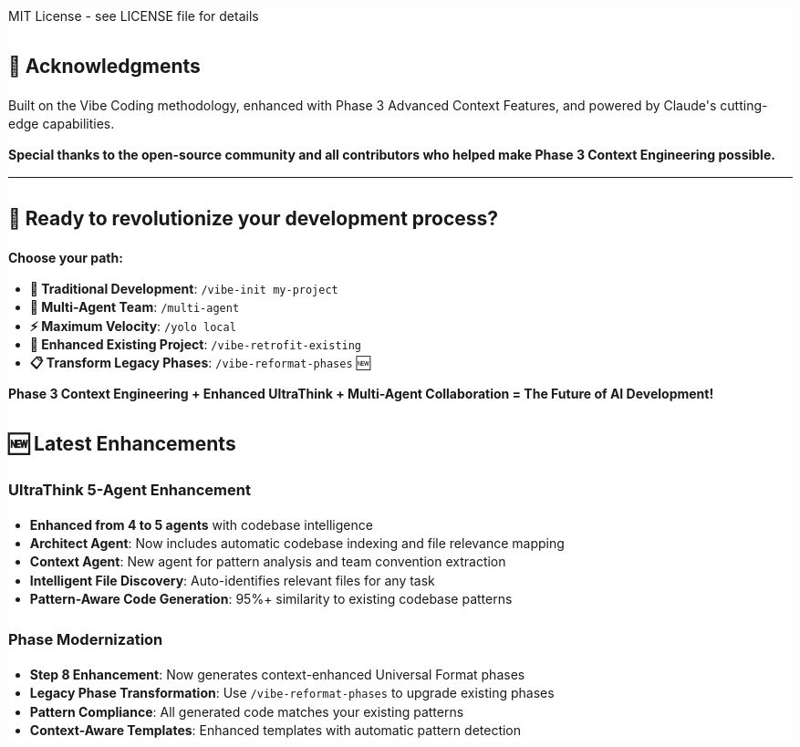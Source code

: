 MIT License - see LICENSE file for details

## 🙏 Acknowledgments

Built on the Vibe Coding methodology, enhanced with Phase 3 Advanced Context Features, and powered by Claude's cutting-edge capabilities.

**Special thanks to the open-source community and all contributors who helped make Phase 3 Context Engineering possible.**

---

## 🚀 **Ready to revolutionize your development process?**

**Choose your path:**
- **🎯 Traditional Development**: `/vibe-init my-project`
- **🤖 Multi-Agent Team**: `/multi-agent`
- **⚡ Maximum Velocity**: `/yolo local`
- **🔧 Enhanced Existing Project**: `/vibe-retrofit-existing`
- **📋 Transform Legacy Phases**: `/vibe-reformat-phases` 🆕

**Phase 3 Context Engineering + Enhanced UltraThink + Multi-Agent Collaboration = The Future of AI Development!**

## 🆕 Latest Enhancements

### UltraThink 5-Agent Enhancement
- **Enhanced from 4 to 5 agents** with codebase intelligence
- **Architect Agent**: Now includes automatic codebase indexing and file relevance mapping
- **Context Agent**: New agent for pattern analysis and team convention extraction
- **Intelligent File Discovery**: Auto-identifies relevant files for any task
- **Pattern-Aware Code Generation**: 95%+ similarity to existing codebase patterns

### Phase Modernization
- **Step 8 Enhancement**: Now generates context-enhanced Universal Format phases
- **Legacy Phase Transformation**: Use `/vibe-reformat-phases` to upgrade existing phases
- **Pattern Compliance**: All generated code matches your existing patterns
- **Context-Aware Templates**: Enhanced templates with automatic pattern detection